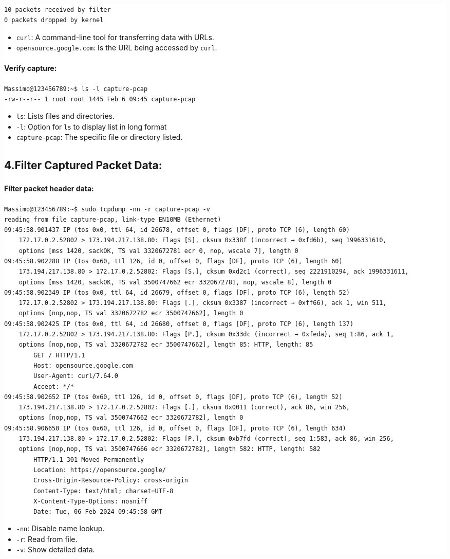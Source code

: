 ```
10 packets received by filter
0 packets dropped by kernel
```
- `curl`: A command-line tool for transferring data with URLs.
- `opensource.google.com`: Is the URL being accessed by `curl`.

#### Verify capture:
```
Massimo@123456789:~$ ls -l capture-pcap
-rw-r--r-- 1 root root 1445 Feb 6 09:45 capture-pcap
```
- `ls`: Lists files and directories.
- `-l`: Option for `ls` to display list in long format
- `capture-pcap`: The specific file or directory listed.

## 4.Filter Captured Packet Data:

#### Filter packet header data: 
```
Massimo@123456789:~$ sudo tcpdump -nn -r capture-pcap -v
reading from file capture-pcap, link-type EN10MB (Ethernet)
09:45:58.901437 IP (tos 0x0, ttl 64, id 26678, offset 0, flags [DF], proto TCP (6), length 60)
    172.17.0.2.52802 > 173.194.217.138.80: Flags [S], cksum 0x338f (incorrect → 0xfd6b), seq 1996331610,
    options [mss 1420, sackOK, TS val 3320672781 ecr 0, nop, wscale 7], length 0
09:45:58.902288 IP (tos 0x60, ttl 126, id 0, offset 0, flags [DF], proto TCP (6), length 60)
    173.194.217.138.80 > 172.17.0.2.52802: Flags [S.], cksum 0xd2c1 (correct), seq 2221910294, ack 1996331611,
    options [mss 1420, sackOK, TS val 3500747662 ecr 3320672781, nop, wscale 8], length 0
09:45:58.902349 IP (tos 0x0, ttl 64, id 26679, offset 0, flags [DF], proto TCP (6), length 52)
    172.17.0.2.52802 > 173.194.217.138.80: Flags [.], cksum 0x3387 (incorrect → 0xff66), ack 1, win 511, 
    options [nop,nop, TS val 3320672782 ecr 3500747662], length 0
09:45:58.902425 IP (tos 0x0, ttl 64, id 26680, offset 0, flags [DF], proto TCP (6), length 137)
    172.17.0.2.52802 > 173.194.217.138.80: Flags [P.], cksum 0x33dc (incorrect → 0xfeda), seq 1:86, ack 1,
    options [nop,nop, TS val 3320672782 ecr 3500747662], length 85: HTTP, length: 85
        GET / HTTP/1.1
        Host: opensource.google.com
        User-Agent: curl/7.64.0
        Accept: */*
09:45:58.902652 IP (tos 0x60, ttl 126, id 0, offset 0, flags [DF], proto TCP (6), length 52)
    173.194.217.138.80 > 172.17.0.2.52802: Flags [.], cksum 0x0011 (correct), ack 86, win 256,
    options [nop,nop, TS val 3500747662 ecr 3320672782], length 0
09:45:58.906650 IP (tos 0x60, ttl 126, id 0, offset 0, flags [DF], proto TCP (6), length 634)
    173.194.217.138.80 > 172.17.0.2.52802: Flags [P.], cksum 0xb7fd (correct), seq 1:583, ack 86, win 256,
    options [nop,nop, TS val 3500747666 ecr 3320672782], length 582: HTTP, length: 582
        HTTP/1.1 301 Moved Permanently
        Location: https://opensource.google/
        Cross-Origin-Resource-Policy: cross-origin
        Content-Type: text/html; charset=UTF-8
        X-Content-Type-Options: nosniff
        Date: Tue, 06 Feb 2024 09:45:58 GMT
```
  - `-nn`: Disable name lookup.
  - `-r`: Read from file.
  - `-v`: Show detailed data.
